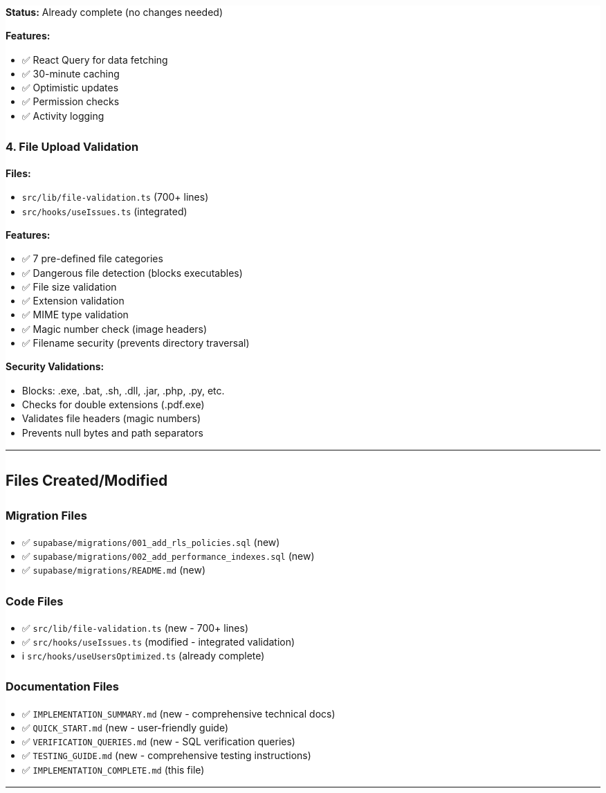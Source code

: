 **Status:** Already complete (no changes needed)

**Features:**
- ✅ React Query for data fetching
- ✅ 30-minute caching
- ✅ Optimistic updates
- ✅ Permission checks
- ✅ Activity logging

### 4. File Upload Validation
**Files:**
- `src/lib/file-validation.ts` (700+ lines)
- `src/hooks/useIssues.ts` (integrated)

**Features:**
- ✅ 7 pre-defined file categories
- ✅ Dangerous file detection (blocks executables)
- ✅ File size validation
- ✅ Extension validation
- ✅ MIME type validation
- ✅ Magic number check (image headers)
- ✅ Filename security (prevents directory traversal)

**Security Validations:**
- Blocks: .exe, .bat, .sh, .dll, .jar, .php, .py, etc.
- Checks for double extensions (.pdf.exe)
- Validates file headers (magic numbers)
- Prevents null bytes and path separators

---

## Files Created/Modified

### Migration Files
- ✅ `supabase/migrations/001_add_rls_policies.sql` (new)
- ✅ `supabase/migrations/002_add_performance_indexes.sql` (new)
- ✅ `supabase/migrations/README.md` (new)

### Code Files
- ✅ `src/lib/file-validation.ts` (new - 700+ lines)
- ✅ `src/hooks/useIssues.ts` (modified - integrated validation)
- ℹ️ `src/hooks/useUsersOptimized.ts` (already complete)

### Documentation Files
- ✅ `IMPLEMENTATION_SUMMARY.md` (new - comprehensive technical docs)
- ✅ `QUICK_START.md` (new - user-friendly guide)
- ✅ `VERIFICATION_QUERIES.md` (new - SQL verification queries)
- ✅ `TESTING_GUIDE.md` (new - comprehensive testing instructions)
- ✅ `IMPLEMENTATION_COMPLETE.md` (this file)

---
